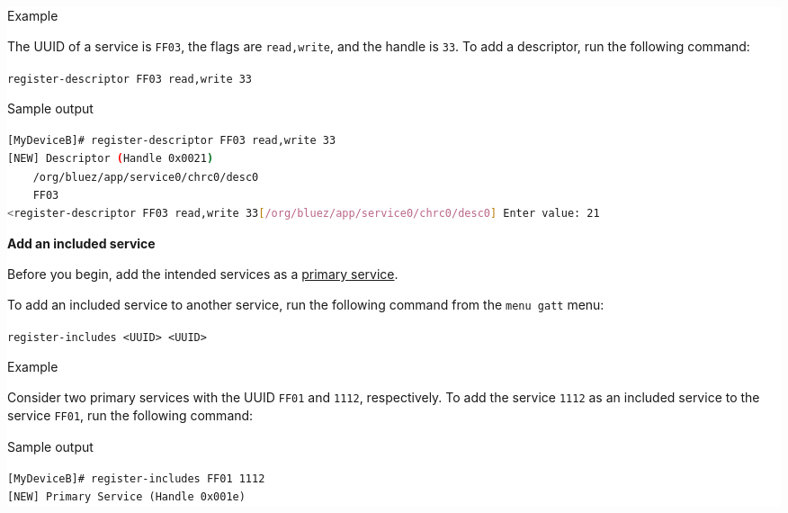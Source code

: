 Example

The UUID of a service is `FF03`, the flags are `read,write`, and the handle is `33`. To add a descriptor, run the following command:

```shell
register-descriptor FF03 read,write 33
```

Sample output

```bash
[MyDeviceB]# register-descriptor FF03 read,write 33
[NEW] Descriptor (Handle 0x0021)
    /org/bluez/app/service0/chrc0/desc0
    FF03
<register-descriptor FF03 read,write 33[/org/bluez/app/service0/chrc0/desc0] Enter value: 21
```

**Add an included service**

Before you begin, add the intended services as a [primary service](./2.peripherals-and-interfaces.md#addprimary).

To add an included service to another service, run the following command from the `menu gatt` menu:

```shell
register-includes <UUID> <UUID>
```

Example

Consider two primary services with the UUID `FF01` and `1112`, respectively. To add the service `1112` as an included service to the service `FF01`, run the following command:

Sample output

```shell
[MyDeviceB]# register-includes FF01 1112
[NEW] Primary Service (Handle 0x001e)
